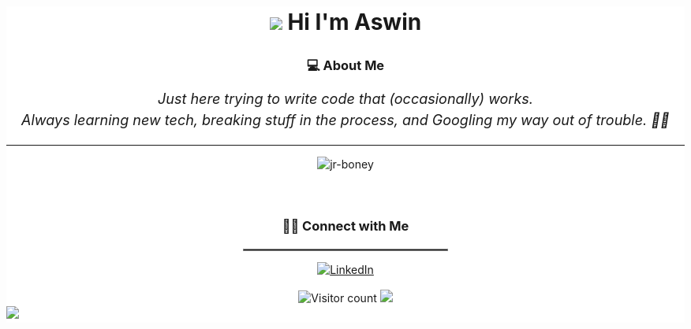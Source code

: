 
 <h1 align="center" > <img  src="https://raw.githubusercontent.com/MartinHeinz/MartinHeinz/master/wave.gif" width="30px"> Hi I'm Aswin</h1> 


<h3 align="center"> 💻 About Me </h3>

<p align="center" style="font-size: 18px; font-style: italic;">
  Just here trying to write code that (occasionally) works. <br>  
  Always learning new tech, breaking stuff in the process, and Googling my way out of trouble. 🤷‍♂️
</p>

<hr>
















<p align="center">
<img src="https://github-readme-stats.vercel.app/api/top-langs?username=jr-boney&show_icons=true&locale=en&layout=compact" alt="jr-boney" />
</p>
















<br>



<h3 align="center"> 🤝🏻 Connect with Me </h3>
<hr style="width: 30%; border: 1px solid gray; margin: 10px auto;">




<p align="center">



<p align="center"><a href="https://www.linkedin.com/in/aswin-krishna-344064202/"><img alt="LinkedIn" src="https://img.shields.io/badge/LinkedIn-Aswin%20Krishna-blue?style=flat-square&logo=linkedin"></a>

</p>







<div align="center">
  <img src="https://visitor-badge.laobi.icu/badge?page_id=jr-boney.jr-boney" alt="Visitor count" />
  <img src="https://media.giphy.com/media/dxn6fRlTIShoeBr69N/giphy.gif" width="30" />
</div>







<img src="https://capsule-render.vercel.app/api?type=Waving&color=448EE4&height=80&section=footer" width="100%" />





